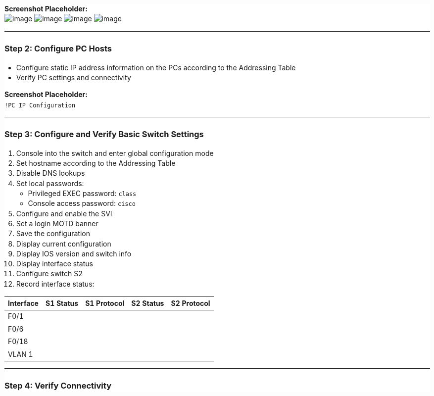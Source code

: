 **Screenshot Placeholder:**  
<img width="975" height="173" alt="image" src="https://github.com/user-attachments/assets/a003b85b-84b0-43d4-b2af-828df2d72517" />
<img width="975" height="369" alt="image" src="https://github.com/user-attachments/assets/7b8f2b32-6a35-4d5b-bc25-61d25ae31d4f" />
<img width="975" height="793" alt="image" src="https://github.com/user-attachments/assets/c5485e85-1194-4f5c-b3dd-9d095d3e9953" />
<img width="1075" height="725" alt="image" src="https://github.com/user-attachments/assets/77ef5169-91ed-493c-b08e-1a81c24978fc" />





---

### Step 2: Configure PC Hosts

- Configure static IP address information on the PCs according to the Addressing Table  
- Verify PC settings and connectivity  

**Screenshot Placeholder:**  
`!PC IP Configuration`

---

### Step 3: Configure and Verify Basic Switch Settings

1. Console into the switch and enter global configuration mode  
2. Set hostname according to the Addressing Table  
3. Disable DNS lookups  
4. Set local passwords:  
   - Privileged EXEC password: `class`  
   - Console access password: `cisco`  
5. Configure and enable the SVI  
6. Set a login MOTD banner  
7. Save the configuration  
8. Display current configuration  
9. Display IOS version and switch info  
10. Display interface status  
11. Configure switch S2  
12. Record interface status:

| Interface | S1 Status | S1 Protocol | S2 Status | S2 Protocol |
|-----------|-----------|-------------|-----------|-------------|
| F0/1      |           |             |           |             |
| F0/6      |           |             |           |             |
| F0/18     |           |             |           |             |
| VLAN 1    |           |             |           |             |

---

### Step 4: Verify Connectivity
